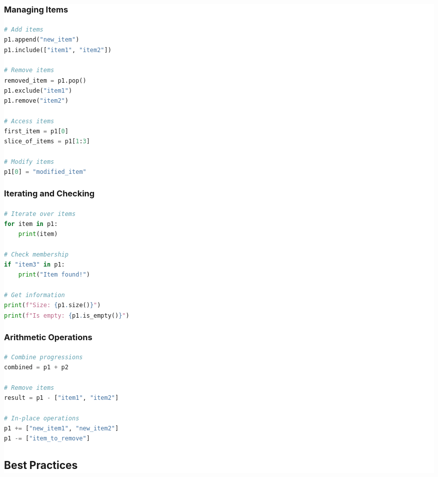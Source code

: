 ### Managing Items

```python
# Add items
p1.append("new_item")
p1.include(["item1", "item2"])

# Remove items
removed_item = p1.pop()
p1.exclude("item1")
p1.remove("item2")

# Access items
first_item = p1[0]
slice_of_items = p1[1:3]

# Modify items
p1[0] = "modified_item"
```

### Iterating and Checking

```python
# Iterate over items
for item in p1:
    print(item)

# Check membership
if "item3" in p1:
    print("Item found!")

# Get information
print(f"Size: {p1.size()}")
print(f"Is empty: {p1.is_empty()}")
```

### Arithmetic Operations

```python
# Combine progressions
combined = p1 + p2

# Remove items
result = p1 - ["item1", "item2"]

# In-place operations
p1 += ["new_item1", "new_item2"]
p1 -= ["item_to_remove"]
```

## Best Practices

